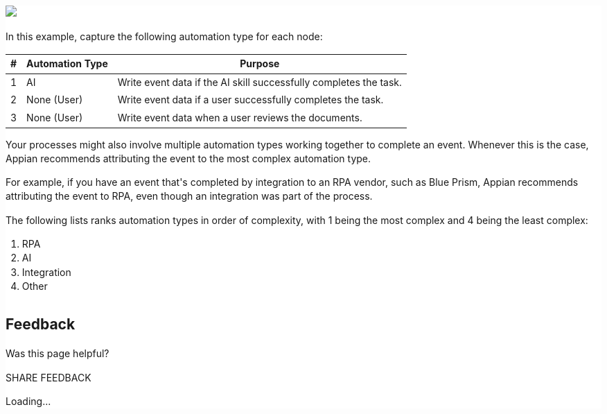 [![](images/write-records-process-example-25_2.png)](#_)

In this example, capture the following automation type for each node:

| # | Automation Type | Purpose |
| --- | --- | --- |
| 1 | AI | Write event data if the AI skill successfully completes the task. |
| 2 | None (User) | Write event data if a user successfully completes the task. |
| 3 | None (User) | Write event data when a user reviews the documents. |

Your processes might also involve multiple automation types working together to complete an event. Whenever this is the case, Appian recommends attributing the event to the most complex automation type.

For example, if you have an event that's completed by integration to an RPA vendor, such as Blue Prism, Appian recommends attributing the event to RPA, even though an integration was part of the process.

The following lists ranks automation types in order of complexity, with 1 being the most complex and 4 being the least complex:

1.  RPA
2.  AI
3.  Integration
4.  Other

## Feedback

Was this page helpful?

SHARE FEEDBACK

Loading...